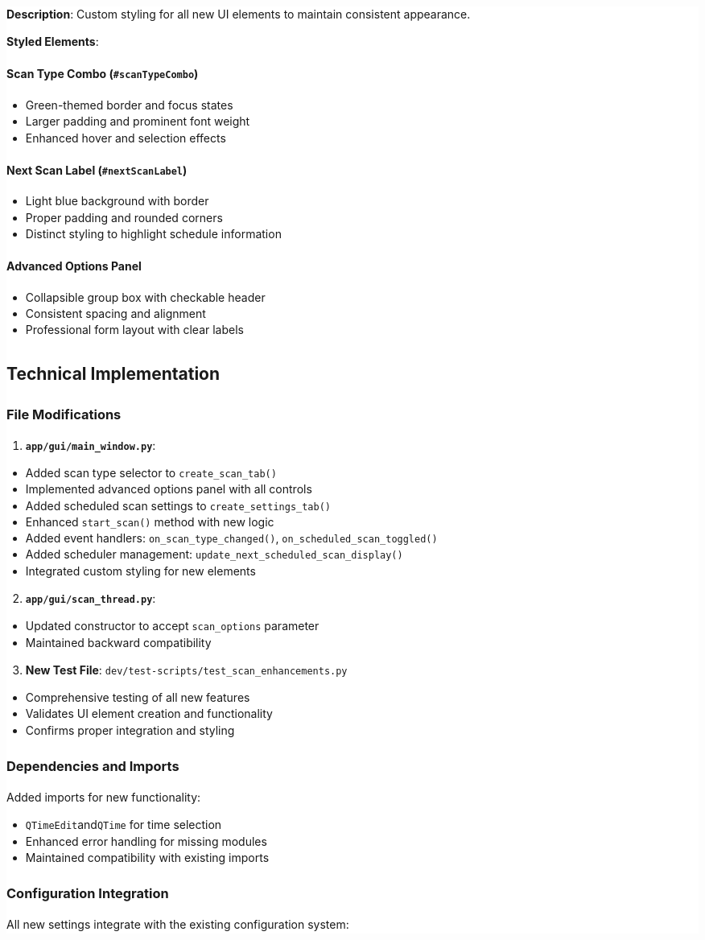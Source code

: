 **Description**: Custom styling for all new UI elements to maintain consistent appearance.

**Styled Elements**:

#### Scan Type Combo (`#scanTypeCombo`)

- Green-themed border and focus states
- Larger padding and prominent font weight
- Enhanced hover and selection effects

#### Next Scan Label (`#nextScanLabel`)

- Light blue background with border
- Proper padding and rounded corners
- Distinct styling to highlight schedule information

#### Advanced Options Panel

- Collapsible group box with checkable header
- Consistent spacing and alignment
- Professional form layout with clear labels

## Technical Implementation

### File Modifications

1. **`app/gui/main_window.py`**:
- Added scan type selector to `create_scan_tab()`
- Implemented advanced options panel with all controls
- Added scheduled scan settings to `create_settings_tab()`
- Enhanced `start_scan()` method with new logic
- Added event handlers: `on_scan_type_changed()`, `on_scheduled_scan_toggled()`
- Added scheduler management: `update_next_scheduled_scan_display()`
- Integrated custom styling for new elements
2. **`app/gui/scan_thread.py`**:
- Updated constructor to accept `scan_options` parameter
- Maintained backward compatibility
3. **New Test File**: `dev/test-scripts/test_scan_enhancements.py`
- Comprehensive testing of all new features
- Validates UI element creation and functionality
- Confirms proper integration and styling

### Dependencies and Imports

Added imports for new functionality:

- `QTimeEdit`and`QTime` for time selection
- Enhanced error handling for missing modules
- Maintained compatibility with existing imports

### Configuration Integration

All new settings integrate with the existing configuration system:
